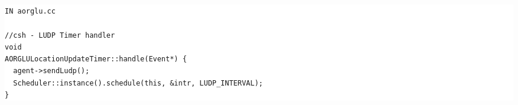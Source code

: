```
IN aorglu.cc

//csh - LUDP Timer handler
void
AORGLULocationUpdateTimer::handle(Event*) {
  agent->sendLudp();
  Scheduler::instance().schedule(this, &intr, LUDP_INTERVAL);
}
```